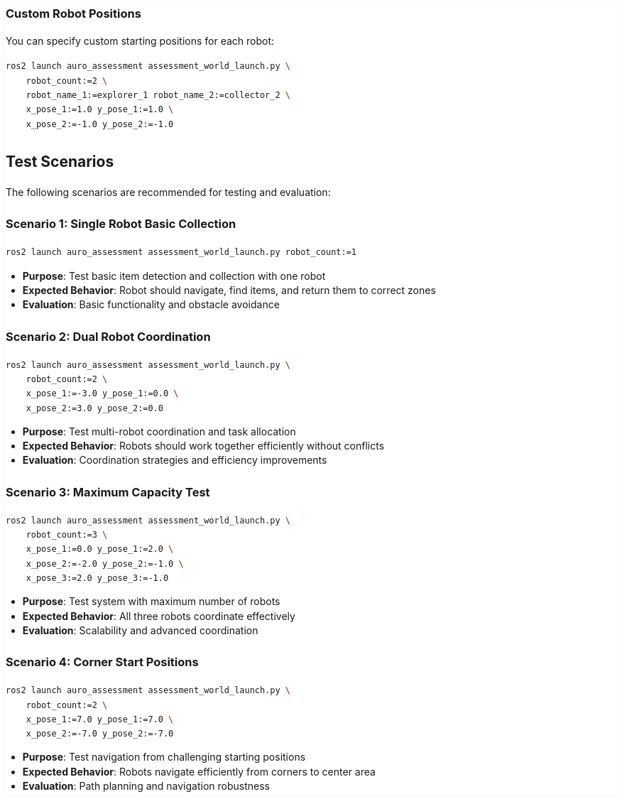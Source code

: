 ### Custom Robot Positions

You can specify custom starting positions for each robot:
```bash
ros2 launch auro_assessment assessment_world_launch.py \
    robot_count:=2 \
    robot_name_1:=explorer_1 robot_name_2:=collector_2 \
    x_pose_1:=1.0 y_pose_1:=1.0 \
    x_pose_2:=-1.0 y_pose_2:=-1.0
```

## Test Scenarios

The following scenarios are recommended for testing and evaluation:

### Scenario 1: Single Robot Basic Collection
```bash
ros2 launch auro_assessment assessment_world_launch.py robot_count:=1
```
- **Purpose**: Test basic item detection and collection with one robot
- **Expected Behavior**: Robot should navigate, find items, and return them to correct zones
- **Evaluation**: Basic functionality and obstacle avoidance

### Scenario 2: Dual Robot Coordination
```bash
ros2 launch auro_assessment assessment_world_launch.py \
    robot_count:=2 \
    x_pose_1:=-3.0 y_pose_1:=0.0 \
    x_pose_2:=3.0 y_pose_2:=0.0
```
- **Purpose**: Test multi-robot coordination and task allocation
- **Expected Behavior**: Robots should work together efficiently without conflicts
- **Evaluation**: Coordination strategies and efficiency improvements

### Scenario 3: Maximum Capacity Test
```bash
ros2 launch auro_assessment assessment_world_launch.py \
    robot_count:=3 \
    x_pose_1:=0.0 y_pose_1:=2.0 \
    x_pose_2:=-2.0 y_pose_2:=-1.0 \
    x_pose_3:=2.0 y_pose_3:=-1.0
```
- **Purpose**: Test system with maximum number of robots
- **Expected Behavior**: All three robots coordinate effectively
- **Evaluation**: Scalability and advanced coordination

### Scenario 4: Corner Start Positions
```bash
ros2 launch auro_assessment assessment_world_launch.py \
    robot_count:=2 \
    x_pose_1:=7.0 y_pose_1:=7.0 \
    x_pose_2:=-7.0 y_pose_2:=-7.0
```
- **Purpose**: Test navigation from challenging starting positions
- **Expected Behavior**: Robots navigate efficiently from corners to center area
- **Evaluation**: Path planning and navigation robustness
